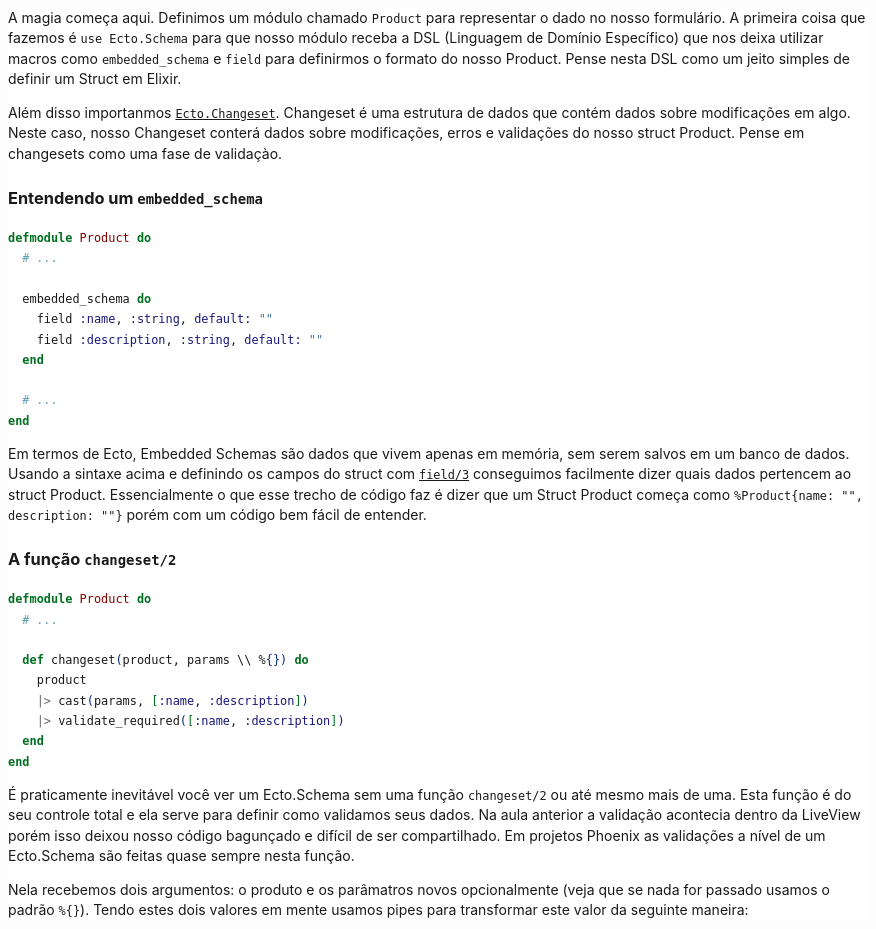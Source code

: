 A magia começa aqui. Definimos um módulo chamado `Product` para representar o dado no nosso formulário. A primeira coisa que fazemos é `use Ecto.Schema` para que nosso módulo receba a DSL (Linguagem de Domínio Específico) que nos deixa utilizar macros como `embedded_schema` e `field` para definirmos o formato do nosso Product. Pense nesta DSL como um jeito simples de definir um Struct em Elixir.

Além disso importanmos [`Ecto.Changeset`](https://hexdocs.pm/ecto/Ecto.Changeset.html). Changeset é uma estrutura de dados que contém dados sobre modificações em algo. Neste caso, nosso Changeset conterá dados sobre modificações, erros e validações do nosso struct Product. Pense em changesets como uma fase de validaçào.

### Entendendo um `embedded_schema`

```elixir
defmodule Product do
  # ...

  embedded_schema do
    field :name, :string, default: ""
    field :description, :string, default: ""
  end

  # ...
end
```

Em termos de Ecto, Embedded Schemas são dados que vivem apenas em memória, sem serem salvos em um banco de dados. Usando a sintaxe acima e definindo os campos do struct com [`field/3`](https://hexdocs.pm/ecto/Ecto.Schema.html#field/3) conseguimos facilmente dizer quais dados pertencem ao struct Product. Essencialmente o que esse trecho de código faz é dizer que um Struct Product começa como `%Product{name: "", description: ""}` porém com um código bem fácil de entender.

### A função `changeset/2`

```elixir
defmodule Product do
  # ...

  def changeset(product, params \\ %{}) do
    product
    |> cast(params, [:name, :description])
    |> validate_required([:name, :description])
  end
end
```

É praticamente inevitável você ver um Ecto.Schema sem uma função `changeset/2` ou até mesmo mais de uma. Esta função é do seu controle total e ela serve para definir como validamos seus dados. Na aula anterior a validação acontecia dentro da LiveView porém isso deixou nosso código bagunçado e difícil de ser compartilhado. Em projetos Phoenix as validações a nível de um Ecto.Schema são feitas quase sempre nesta função.

Nela recebemos dois argumentos: o produto e os parâmatros novos opcionalmente (veja que se nada for passado usamos o padrão `%{}`). Tendo estes dois valores em mente usamos pipes para transformar este valor da seguinte maneira:
